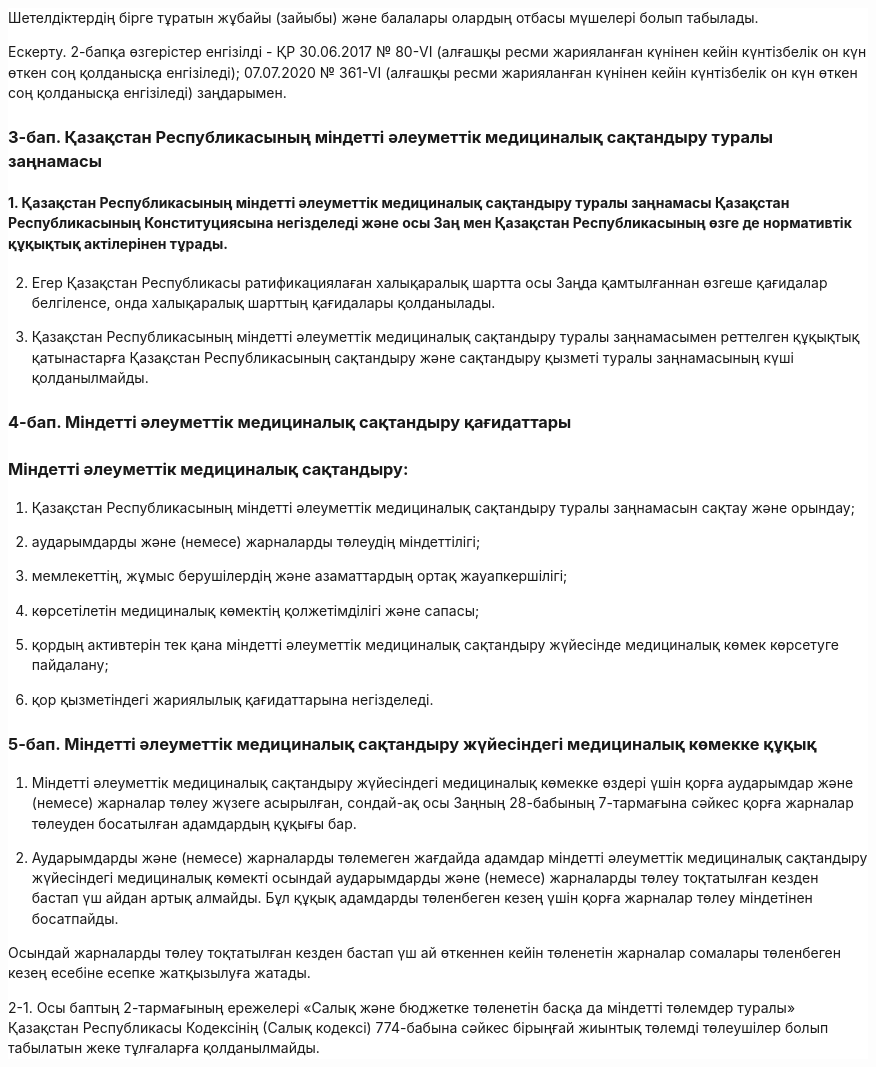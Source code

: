 Шетелдіктердің бірге тұратын жұбайы (зайыбы) және балалары олардың отбасы мүшелері болып табылады.

Ескерту. 2-бапқа өзгерістер енгізілді - ҚР 30.06.2017 № 80-VI (алғашқы ресми жарияланған күнінен кейін күнтізбелік он күн өткен соң қолданысқа енгізіледі); 07.07.2020 № 361-VI (алғашқы ресми жарияланған күнінен кейін күнтізбелік он күн өткен соң қолданысқа енгізіледі) заңдарымен.

### 3-бап. Қазақстан Республикасының міндетті әлеуметтік медициналық сақтандыру туралы заңнамасы

#### 1. Қазақстан Республикасының міндетті әлеуметтік медициналық сақтандыру туралы заңнамасы Қазақстан Республикасының Конституциясына негізделеді және осы Заң мен Қазақстан Республикасының өзге де нормативтік құқықтық актілерінен тұрады.

2. Егер Қазақстан Республикасы ратификациялаған халықаралық шартта осы Заңда қамтылғаннан өзгеше қағидалар белгіленсе, онда халықаралық шарттың қағидалары қолданылады.

3. Қазақстан Республикасының міндетті әлеуметтік медициналық сақтандыру туралы заңнамасымен реттелген құқықтық қатынастарға Қазақстан Республикасының сақтандыру және сақтандыру қызметі туралы заңнамасының күші қолданылмайды.

### 4-бап. Міндетті әлеуметтік медициналық сақтандыру қағидаттары

### Міндетті әлеуметтік медициналық сақтандыру:

1) Қазақстан Республикасының міндетті әлеуметтік медициналық сақтандыру туралы заңнамасын сақтау және орындау;

2) аударымдарды және (немесе) жарналарды төлеудің міндеттілігі;

3) мемлекеттің, жұмыс берушілердің және азаматтардың ортақ жауапкершілігі;

4) көрсетілетін медициналық көмектің қолжетімділігі және сапасы;

5) қордың активтерін тек қана міндетті әлеуметтік медициналық сақтандыру жүйесінде медициналық көмек көрсетуге пайдалану;

6) қор қызметіндегі жариялылық қағидаттарына негізделеді.

### 5-бап. Міндетті әлеуметтік медициналық сақтандыру жүйесіндегі медициналық көмекке құқық

1. Міндетті әлеуметтік медициналық сақтандыру жүйесіндегі медициналық көмекке өздері үшін қорға аударымдар және (немесе) жарналар төлеу жүзеге асырылған, сондай-ақ осы Заңның 28-бабының 7-тармағына сәйкес қорға жарналар төлеуден босатылған адамдардың құқығы бар.

2. Аударымдарды және (немесе) жарналарды төлемеген жағдайда адамдар міндетті әлеуметтік медициналық сақтандыру жүйесіндегі медициналық көмекті осындай аударымдарды және (немесе) жарналарды төлеу тоқтатылған кезден бастап үш айдан артық алмайды. Бұл құқық адамдарды төленбеген кезең үшін қорға жарналар төлеу міндетінен босатпайды.

Осындай жарналарды төлеу тоқтатылған кезден бастап үш ай өткеннен кейін төленетін жарналар сомалары төленбеген кезең есебіне есепке жатқызылуға жатады.

2-1. Осы баптың 2-тармағының ережелері «Салық және бюджетке төленетін басқа да міндетті төлемдер туралы» Қазақстан Республикасы Кодексінің (Салық кодексі) 774-бабына сәйкес бірыңғай жиынтық төлемді төлеушілер болып табылатын жеке тұлғаларға қолданылмайды.
